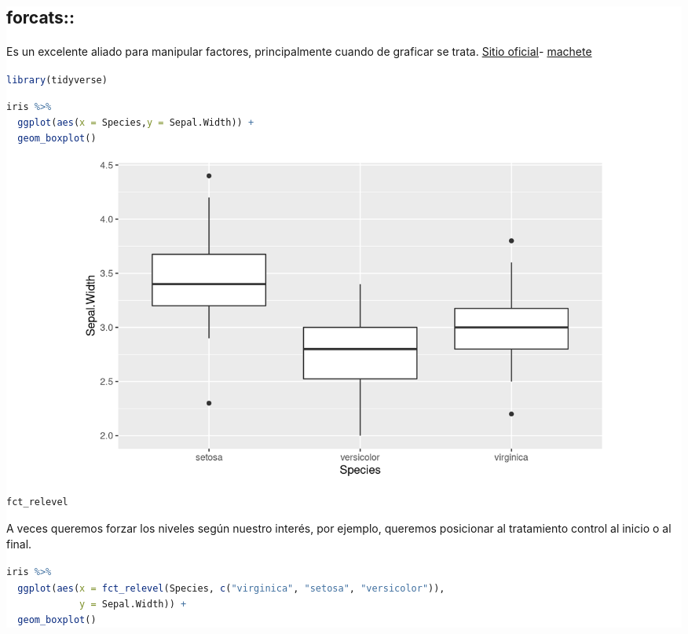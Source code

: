 ## forcats::

Es un excelente aliado para manipular factores, principalmente cuando de graficar se trata. [Sitio oficial](https://forcats.tidyverse.org/)- 
[machete](http://www.flutterbys.com.au/stats/downloads/slides/figure/factors.pdf) 


```r
library(tidyverse) 
```


```r
iris %>% 
  ggplot(aes(x = Species,y = Sepal.Width)) + 
  geom_boxplot()
```

<img src="06-forcats_files/figure-html/unnamed-chunk-2-1.png" width="672" style="display: block; margin: auto;" />

`fct_relevel`

A veces queremos forzar los niveles según nuestro interés, por ejemplo, queremos posicionar al tratamiento control al inicio o al final.


```r
iris %>% 
  ggplot(aes(x = fct_relevel(Species, c("virginica", "setosa", "versicolor")), 
             y = Sepal.Width)) + 
  geom_boxplot()
```
